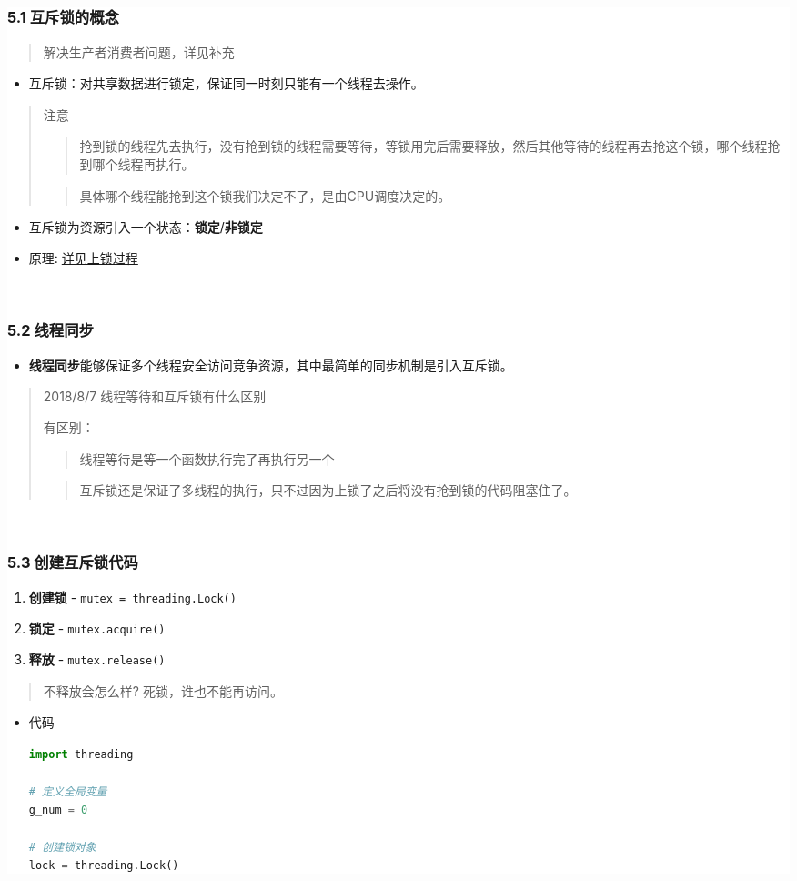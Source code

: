 ### 5.1 互斥锁的概念

> 解决生产者消费者问题，详见补充

- 互斥锁：对共享数据进行锁定，保证同一时刻只能有一个线程去操作。

> 注意
>
> > 抢到锁的线程先去执行，没有抢到锁的线程需要等待，等锁用完后需要释放，然后其他等待的线程再去抢这个锁，哪个线程抢到哪个线程再执行。
> 
> > 具体哪个线程能抢到这个锁我们决定不了，是由CPU调度决定的。

- 互斥锁为资源引入一个状态：**锁定**/**非锁定**

- 原理: [详见上锁过程](#lockStep)

<br>

<span id="diffience"></span>

### 5.2 线程同步

- **线程同步**能够保证多个线程安全访问竞争资源，其中最简单的同步机制是引入互斥锁。

> 2018/8/7 线程等待和互斥锁有什么区别
>
> 有区别：
>
> > 线程等待是等一个函数执行完了再执行另一个
>
> > 互斥锁还是保证了多线程的执行，只不过因为上锁了之后将没有抢到锁的代码阻塞住了。

<br>

### 5.3 创建互斥锁代码

1. **创建锁** - `mutex = threading.Lock()`

2. **锁定** - `mutex.acquire()`

3. **释放** - `mutex.release()`

> 不释放会怎么样? 死锁，谁也不能再访问。

- 代码
	
	```python
    import threading

    # 定义全局变量
    g_num = 0

    # 创建锁对象
    lock = threading.Lock()
